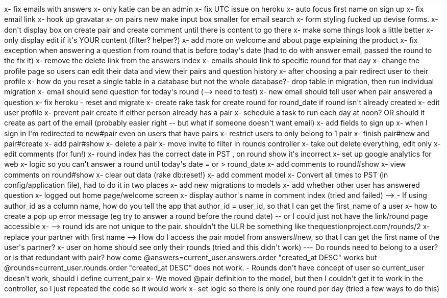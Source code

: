 x- fix emails with answers
x- only katie can be an admin
x- fix UTC issue on heroku
x- auto focus first name on sign up
x- fix email link 
x- hook up gravatar
x- on pairs new make input box smaller for email search
x- form styling fucked up devise forms. 
x- don't display box on create pair and create comment until there is content to go there
x- make some things look a little better
x- only display edit if it's YOUR content (filter? helper?)
x- add more on welcome and about page explaining the product
x- fix exception when answering a question from round that is before today's date (had to do with answer email, passed the round to the fix it)
x- remove the delete link from the answers index
x- emails should link to specific round for that day
x- change the profile page so users can edit their data and view their pairs and question history
x- after choosing a pair redirect user to their profile
x- how do you reset a single table in a database but not the whole database?- drop table in migration, then run individual migration
x- email should send question for today's round (--> need to test)
x- new email should tell user when pair answered a question
x- fix heroku  - reset and migrate
x- create rake task for create round for round_date if round isn't already created
x- edit user profile
x- prevent pair create if either person already has a pair
x- schedule a task to run each day at noon? OR should it create as part of the email (probably easier right -- but what if someone doesn't want email)
x- add fields to sign up 
x- when I sign in I'm redirected to new#pair even on users that have pairs
x- restrict users to only belong to 1 pair
x- finish pair#new and pair#create
x- add pair#show
x- delete a pair
x- move invite to filter in rounds controller
x- take out delete everything, edit only
x- edit comments (for fun!)
x- round index has the correct date in PST , on round show it's incorrect
x- set up google analytics for web
x- logic so you can't answer a round until today's date = or > round_date
x- add comments to round#show
x- view comments on round#show
x- clear out data (rake db:reset!)
x- add comment model
x- Convert all times to PST (in config/application file), had to do it in two places
x- add new migrations to models
x- add whether other user has answered question
x- logged out home page/welcome screen
x- display author's name in comment index (tried and failed)
--> - If using author_id as a column name, how do you tell the app that author_id = user_id, so that I can get the first_name of a user
x- how to create a pop up error message (eg try to answer a round before the round date) -- or I could just not have the link/round page accessible
x-  --> round ids are not unique to the pair. shouldn't the ULR be something like thequestionproject.com/rounds/2
x- replace your partner with first name --> How do I access the pair model from answers#new, so that I can get the first name of the user's partner?
x- user on home should see only their rounds (tried and this didn't work) --- Do rounds need to belong to a user? or is that redundant with pair? how come @answers=current_user.answers.order "created_at DESC" works but @rounds=current_user.rounds.order "created_at DESC" does not work. - Rounds don't have concept of user so current_user doesn't work, should i define current_pair
x- We moved @pair definition to the model, but then I couldn't get it to work in the controller, so I just repeated the code so it would work
x- set logic so there is only one round per day (tried a few ways to do this)